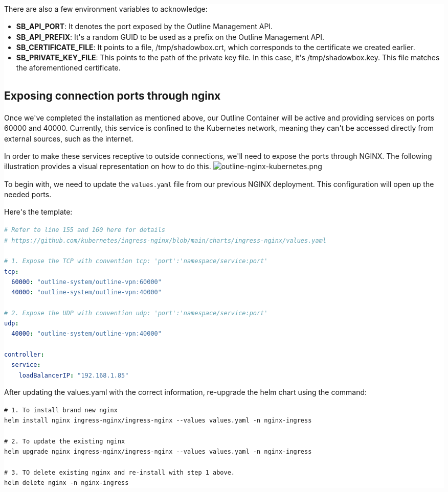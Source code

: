 There are also a few environment variables to acknowledge:

- **SB_API_PORT**: It denotes the port exposed by the Outline Management API.
- **SB_API_PREFIX**: It's a random GUID to be used as a prefix on the Outline Management API.
- **SB_CERTIFICATE_FILE**: It points to a file, /tmp/shadowbox.crt, which corresponds to the certificate we created earlier.
- **SB_PRIVATE_KEY_FILE**: This points to the path of the private key file. In this case, it's /tmp/shadowbox.key. This file matches the aforementioned certificate.

## Exposing connection ports through nginx

Once we've completed the installation as mentioned above, our Outline Container will be active and providing services on ports 60000 and 40000.
Currently, this service is confined to the Kubernetes network, meaning they can't be accessed directly from external sources, such as the internet.

In order to make these services receptive to outside connections, we'll need to expose the ports through NGINX.
The following illustration provides a visual representation on how to do this.
![outline-nginx-kubernetes.png](/assets/ks-hosting-outline-vpn-kubernetes/outline-nginx-kubernetes.png)

To begin with, we need to update the `values.yaml` file from our previous NGINX deployment. This configuration will open up the needed ports.

Here's the template:

```yaml
# Refer to line 155 and 160 here for details
# https://github.com/kubernetes/ingress-nginx/blob/main/charts/ingress-nginx/values.yaml

# 1. Expose the TCP with convention tcp: 'port':'namespace/service:port'
tcp:
  60000: "outline-system/outline-vpn:60000"
  40000: "outline-system/outline-vpn:40000"

# 2. Expose the UDP with convention udp: 'port':'namespace/service:port'
udp:
  40000: "outline-system/outline-vpn:40000"

controller:
  service:
    loadBalancerIP: "192.168.1.85"
```

After updating the values.yaml with the correct information, re-upgrade the helm chart using the command:

```shell
# 1. To install brand new nginx
helm install nginx ingress-nginx/ingress-nginx --values values.yaml -n nginx-ingress

# 2. To update the existing nginx
helm upgrade nginx ingress-nginx/ingress-nginx --values values.yaml -n nginx-ingress

# 3. TO delete existing nginx and re-install with step 1 above.
helm delete nginx -n nginx-ingress
```

